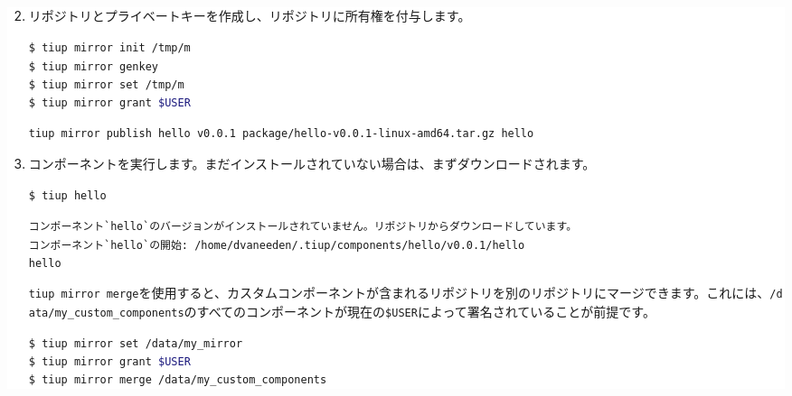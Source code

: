 2. リポジトリとプライベートキーを作成し、リポジトリに所有権を付与します。

   ```bash
   $ tiup mirror init /tmp/m
   $ tiup mirror genkey
   $ tiup mirror set /tmp/m
   $ tiup mirror grant $USER
   ```

   ```bash
   tiup mirror publish hello v0.0.1 package/hello-v0.0.1-linux-amd64.tar.gz hello
   ```

3. コンポーネントを実行します。まだインストールされていない場合は、まずダウンロードされます。

   ```bash
   $ tiup hello
   ```

   ```
   コンポーネント`hello`のバージョンがインストールされていません。リポジトリからダウンロードしています。
   コンポーネント`hello`の開始: /home/dvaneeden/.tiup/components/hello/v0.0.1/hello
   hello
   ```

   `tiup mirror merge`を使用すると、カスタムコンポーネントが含まれるリポジトリを別のリポジトリにマージできます。これには、`/data/my_custom_components`のすべてのコンポーネントが現在の`$USER`によって署名されていることが前提です。

   ```bash
   $ tiup mirror set /data/my_mirror
   $ tiup mirror grant $USER
   $ tiup mirror merge /data/my_custom_components
   ```
